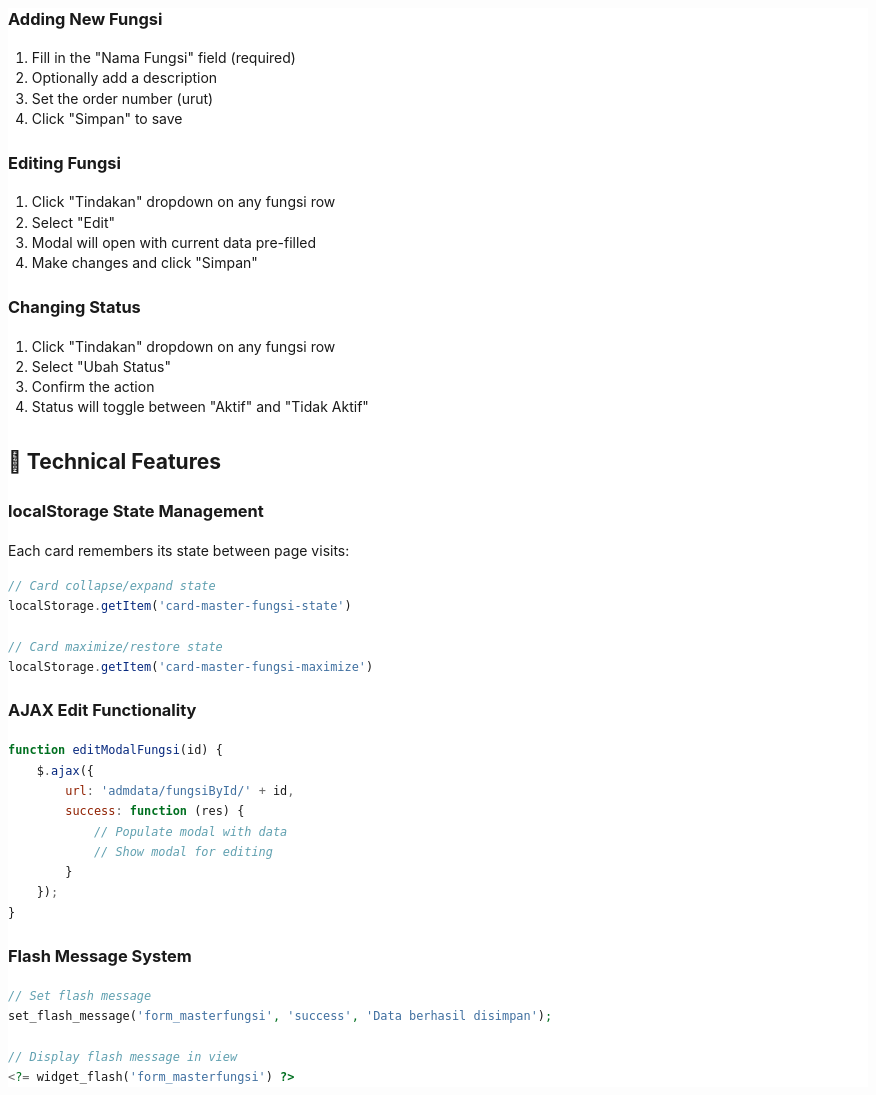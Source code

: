 ### Adding New Fungsi

1. Fill in the "Nama Fungsi" field (required)
2. Optionally add a description
3. Set the order number (urut)
4. Click "Simpan" to save

### Editing Fungsi

1. Click "Tindakan" dropdown on any fungsi row
2. Select "Edit"
3. Modal will open with current data pre-filled
4. Make changes and click "Simpan"

### Changing Status

1. Click "Tindakan" dropdown on any fungsi row
2. Select "Ubah Status"
3. Confirm the action
4. Status will toggle between "Aktif" and "Tidak Aktif"

## 🔧 Technical Features

### localStorage State Management

Each card remembers its state between page visits:

```javascript
// Card collapse/expand state
localStorage.getItem('card-master-fungsi-state')

// Card maximize/restore state  
localStorage.getItem('card-master-fungsi-maximize')
```

### AJAX Edit Functionality

```javascript
function editModalFungsi(id) {
    $.ajax({
        url: 'admdata/fungsiById/' + id,
        success: function (res) {
            // Populate modal with data
            // Show modal for editing
        }
    });
}
```

### Flash Message System

```php
// Set flash message
set_flash_message('form_masterfungsi', 'success', 'Data berhasil disimpan');

// Display flash message in view
<?= widget_flash('form_masterfungsi') ?>
```
